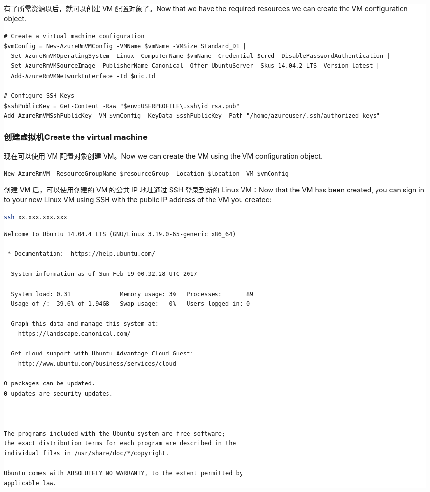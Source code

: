 <span data-ttu-id="4b120-160">有了所需资源以后，就可以创建 VM 配置对象了。</span><span class="sxs-lookup"><span data-stu-id="4b120-160">Now that we have the required resources we can create the VM configuration object.</span></span>

```azurepowershell-interactive
# Create a virtual machine configuration
$vmConfig = New-AzureRmVMConfig -VMName $vmName -VMSize Standard_D1 |
  Set-AzureRmVMOperatingSystem -Linux -ComputerName $vmName -Credential $cred -DisablePasswordAuthentication |
  Set-AzureRmVMSourceImage -PublisherName Canonical -Offer UbuntuServer -Skus 14.04.2-LTS -Version latest |
  Add-AzureRmVMNetworkInterface -Id $nic.Id

# Configure SSH Keys
$sshPublicKey = Get-Content -Raw "$env:USERPROFILE\.ssh\id_rsa.pub"
Add-AzureRmVMSshPublicKey -VM $vmConfig -KeyData $sshPublicKey -Path "/home/azureuser/.ssh/authorized_keys"
```

### <a name="create-the-virtual-machine"></a><span data-ttu-id="4b120-161">创建虚拟机</span><span class="sxs-lookup"><span data-stu-id="4b120-161">Create the virtual machine</span></span>

<span data-ttu-id="4b120-162">现在可以使用 VM 配置对象创建 VM。</span><span class="sxs-lookup"><span data-stu-id="4b120-162">Now we can create the VM using the VM configuration object.</span></span>

```azurepowershell-interactive
New-AzureRmVM -ResourceGroupName $resourceGroup -Location $location -VM $vmConfig
```

<span data-ttu-id="4b120-163">创建 VM 后，可以使用创建的 VM 的公共 IP 地址通过 SSH 登录到新的 Linux VM：</span><span class="sxs-lookup"><span data-stu-id="4b120-163">Now that the VM has been created, you can sign in to your new Linux VM using SSH with the public IP address of the VM you created:</span></span>

```bash
ssh xx.xxx.xxx.xxx
```

```output
Welcome to Ubuntu 14.04.4 LTS (GNU/Linux 3.19.0-65-generic x86_64)

 * Documentation:  https://help.ubuntu.com/

  System information as of Sun Feb 19 00:32:28 UTC 2017

  System load: 0.31              Memory usage: 3%   Processes:       89
  Usage of /:  39.6% of 1.94GB   Swap usage:   0%   Users logged in: 0

  Graph this data and manage this system at:
    https://landscape.canonical.com/

  Get cloud support with Ubuntu Advantage Cloud Guest:
    http://www.ubuntu.com/business/services/cloud

0 packages can be updated.
0 updates are security updates.



The programs included with the Ubuntu system are free software;
the exact distribution terms for each program are described in the
individual files in /usr/share/doc/*/copyright.

Ubuntu comes with ABSOLUTELY NO WARRANTY, to the extent permitted by
applicable law.

```